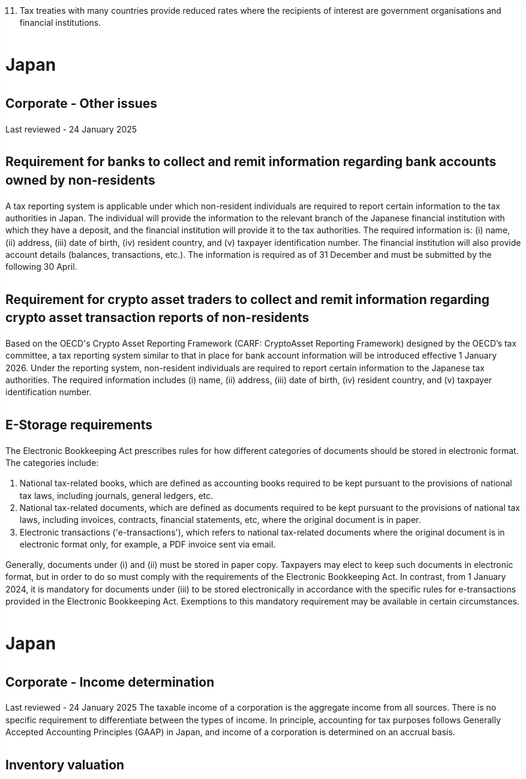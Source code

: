   11. Tax treaties with many countries provide reduced rates where the recipients of interest are government organisations and financial institutions.




# Japan
## Corporate - Other issues
Last reviewed - 24 January 2025
## Requirement for banks to collect and remit information regarding bank accounts owned by non-residents
A tax reporting system is applicable under which non-resident individuals are required to report certain information to the tax authorities in Japan. The individual will provide the information to the relevant branch of the Japanese financial institution with which they have a deposit, and the financial institution will provide it to the tax authorities. The required information is: (i) name, (ii) address, (iii) date of birth, (iv) resident country, and (v) taxpayer identification number. The financial institution will also provide account details (balances, transactions, etc.). The information is required as of 31 December and must be submitted by the following 30 April.
## Requirement for crypto asset traders to collect and remit information regarding crypto asset transaction reports of non-residents
Based on the OECD's Crypto Asset Reporting Framework (CARF: Crypto­Asset Reporting Framework) designed by the OECD’s tax committee, a tax reporting system similar to that in place for bank account information will be introduced effective 1 January 2026. Under the reporting system, non-resident individuals are required to report certain information to the Japanese tax authorities. The required information includes (i) name, (ii) address, (iii) date of birth, (iv) resident country, and (v) taxpayer identification number.
## E-Storage requirements
The Electronic Bookkeeping Act prescribes rules for how different categories of documents should be stored in electronic format. The categories include:
  1. National tax-related books, which are defined as accounting books required to be kept pursuant to the provisions of national tax laws, including journals, general ledgers, etc.
  2. National tax-related documents, which are defined as documents required to be kept pursuant to the provisions of national tax laws, including invoices, contracts, financial statements, etc, where the original document is in paper.
  3. Electronic transactions ('e-transactions'), which refers to national tax-related documents where the original document is in electronic format only, for example, a PDF invoice sent via email.


Generally, documents under (i) and (ii) must be stored in paper copy. Taxpayers may elect to keep such documents in electronic format, but in order to do so must comply with the requirements of the Electronic Bookkeeping Act. In contrast, from 1 January 2024, it is mandatory for documents under (iii) to be stored electronically in accordance with the specific rules for e-transactions provided in the Electronic Bookkeeping Act. Exemptions to this mandatory requirement may be available in certain circumstances.


# Japan
## Corporate - Income determination
Last reviewed - 24 January 2025
The taxable income of a corporation is the aggregate income from all sources. There is no specific requirement to differentiate between the types of income. In principle, accounting for tax purposes follows Generally Accepted Accounting Principles (GAAP) in Japan, and income of a corporation is determined on an accrual basis.
## Inventory valuation